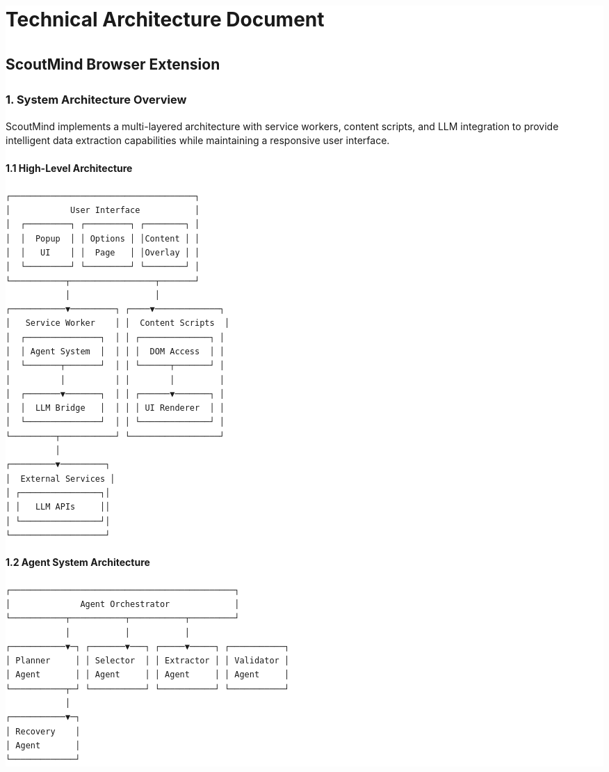 
# Technical Architecture Document
## ScoutMind Browser Extension

### 1. System Architecture Overview

ScoutMind implements a multi-layered architecture with service workers, content scripts, and LLM integration to provide intelligent data extraction capabilities while maintaining a responsive user interface.

#### 1.1 High-Level Architecture

```
┌─────────────────────────────────────┐
│            User Interface           │
│  ┌─────────┐ ┌─────────┐ ┌────────┐ │
│  │  Popup  │ │ Options │ │Content │ │
│  │   UI    │ │  Page   │ │Overlay │ │
│  └─────────┘ └─────────┘ └────────┘ │
└───────────┬─────────────────┬───────┘
            │                 │
┌───────────▼─────────┐ ┌────▼─────────────┐
│   Service Worker    │ │  Content Scripts  │
│  ┌───────────────┐  │ │ ┌──────────────┐ │
│  │ Agent System  │  │ │ │  DOM Access  │ │
│  └───────┬───────┘  │ │ └──────┬───────┘ │
│          │          │ │        │         │
│  ┌───────▼───────┐  │ │ ┌──────▼───────┐ │
│  │  LLM Bridge   │  │ │ │ UI Renderer  │ │
│  └───────────────┘  │ │ └──────────────┘ │
└─────────┬───────────┘ └──────────────────┘
          │
┌─────────▼─────────┐
│  External Services │
│ ┌────────────────┐│
│ │   LLM APIs     ││
│ └────────────────┘│
└───────────────────┘
```

#### 1.2 Agent System Architecture

```
┌─────────────────────────────────────────────┐
│              Agent Orchestrator             │
└───────────┬───────────┬───────────┬─────────┘
            │           │           │
┌───────────▼─┐ ┌───────▼───┐ ┌─────▼─────┐ ┌───────────┐
│ Planner     │ │ Selector  │ │ Extractor │ │ Validator │
│ Agent       │ │ Agent     │ │ Agent     │ │ Agent     │
└───────────┬─┘ └───────────┘ └───────────┘ └───────────┘
            │
┌───────────▼─┐
│ Recovery    │
│ Agent       │
└─────────────┘
```
